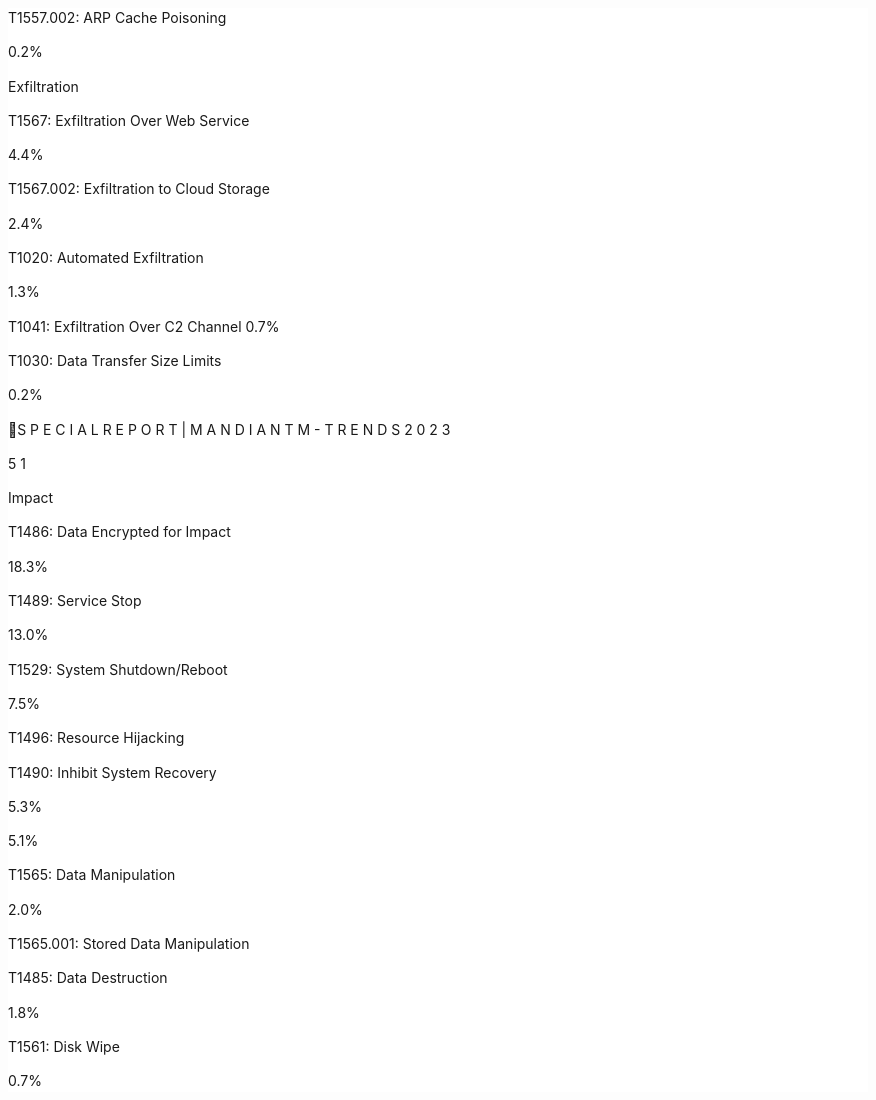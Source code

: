 T1557\.002: ARP Cache Poisoning

0\.2%

Exfiltration

T1567: Exfiltration Over Web 
 Service

4\.4%

T1567\.002: Exfiltration to Cloud Storage

2\.4%

T1020: Automated Exfiltration

1\.3%

T1041: Exfiltration Over C2 Channel 0\.7%

T1030: Data Transfer Size Limits

0\.2%

S P E C I A L R E P O R T \| M A N D I A N T M \- T R E N D S 2 0 2 3

5 1

Impact

T1486: Data Encrypted for Impact

18\.3%

T1489: Service Stop

13\.0%

T1529: System Shutdown/Reboot

7\.5%

T1496: Resource Hijacking

T1490: Inhibit System Recovery

5\.3%

5\.1%

T1565: Data Manipulation

2\.0%

T1565\.001: Stored Data Manipulation

T1485: Data Destruction

1\.8%

T1561: Disk Wipe

0\.7%
